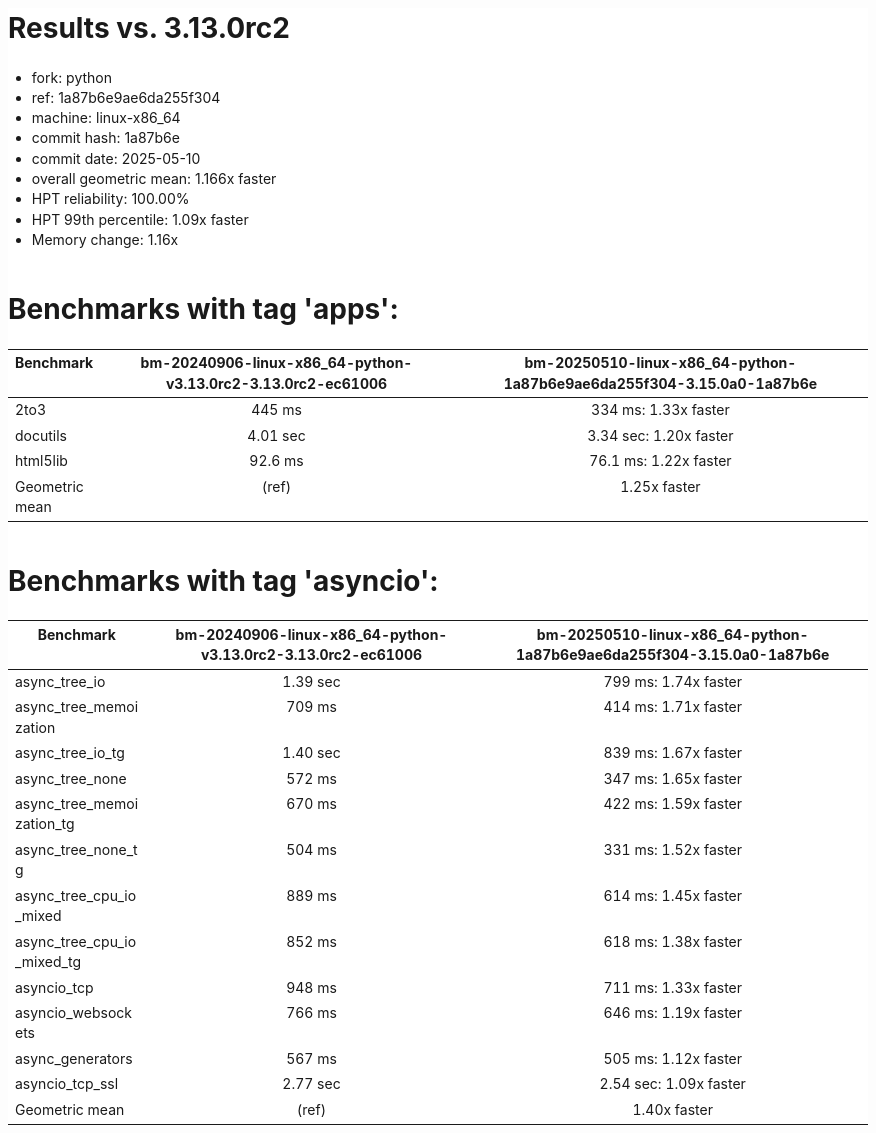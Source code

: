 # Results vs. 3.13.0rc2

- fork: python
- ref: 1a87b6e9ae6da255f304
- machine: linux-x86_64
- commit hash: 1a87b6e
- commit date: 2025-05-10
- overall geometric mean: 1.166x faster
- HPT reliability: 100.00%
- HPT 99th percentile: 1.09x faster
- Memory change: 1.16x

Benchmarks with tag 'apps':
===========================

| Benchmark      | bm-20240906-linux-x86_64-python-v3.13.0rc2-3.13.0rc2-ec61006 | bm-20250510-linux-x86_64-python-1a87b6e9ae6da255f304-3.15.0a0-1a87b6e |
|----------------|:------------------------------------------------------------:|:---------------------------------------------------------------------:|
| 2to3           | 445 ms                                                       | 334 ms: 1.33x faster                                                  |
| docutils       | 4.01 sec                                                     | 3.34 sec: 1.20x faster                                                |
| html5lib       | 92.6 ms                                                      | 76.1 ms: 1.22x faster                                                 |
| Geometric mean | (ref)                                                        | 1.25x faster                                                          |

Benchmarks with tag 'asyncio':
==============================

| Benchmark                  | bm-20240906-linux-x86_64-python-v3.13.0rc2-3.13.0rc2-ec61006 | bm-20250510-linux-x86_64-python-1a87b6e9ae6da255f304-3.15.0a0-1a87b6e |
|----------------------------|:------------------------------------------------------------:|:---------------------------------------------------------------------:|
| async_tree_io              | 1.39 sec                                                     | 799 ms: 1.74x faster                                                  |
| async_tree_memoization     | 709 ms                                                       | 414 ms: 1.71x faster                                                  |
| async_tree_io_tg           | 1.40 sec                                                     | 839 ms: 1.67x faster                                                  |
| async_tree_none            | 572 ms                                                       | 347 ms: 1.65x faster                                                  |
| async_tree_memoization_tg  | 670 ms                                                       | 422 ms: 1.59x faster                                                  |
| async_tree_none_tg         | 504 ms                                                       | 331 ms: 1.52x faster                                                  |
| async_tree_cpu_io_mixed    | 889 ms                                                       | 614 ms: 1.45x faster                                                  |
| async_tree_cpu_io_mixed_tg | 852 ms                                                       | 618 ms: 1.38x faster                                                  |
| asyncio_tcp                | 948 ms                                                       | 711 ms: 1.33x faster                                                  |
| asyncio_websockets         | 766 ms                                                       | 646 ms: 1.19x faster                                                  |
| async_generators           | 567 ms                                                       | 505 ms: 1.12x faster                                                  |
| asyncio_tcp_ssl            | 2.77 sec                                                     | 2.54 sec: 1.09x faster                                                |
| Geometric mean             | (ref)                                                        | 1.40x faster                                                          |
